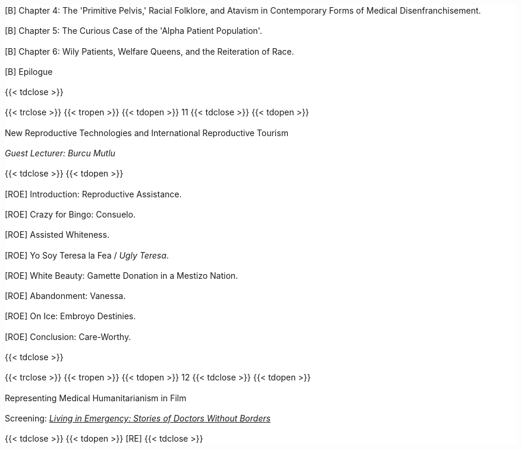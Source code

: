 \[B\] Chapter 4: The 'Primitive Pelvis,' Racial Folklore, and Atavism in Contemporary Forms of Medical Disenfranchisement.

\[B\] Chapter 5: The Curious Case of the 'Alpha Patient Population'.

\[B\] Chapter 6: Wily Patients, Welfare Queens, and the Reiteration of Race.

\[B\] Epilogue


{{< tdclose >}}

{{< trclose >}}
{{< tropen >}}
{{< tdopen >}}
11
{{< tdclose >}}
{{< tdopen >}}


New Reproductive Technologies and International Reproductive Tourism

_Guest Lecturer: Burcu Mutlu_


{{< tdclose >}}
{{< tdopen >}}


\[ROE\] Introduction: Reproductive Assistance.

\[ROE\] Crazy for Bingo: Consuelo.

\[ROE\] Assisted Whiteness.

\[ROE\] Yo Soy Teresa la Fea / _Ugly_ _Teresa_.

\[ROE\] White Beauty: Gamette Donation in a Mestizo Nation.

\[ROE\] Abandonment: Vanessa.

\[ROE\] On Ice: Embroyo Destinies.

\[ROE\] Conclusion: Care-Worthy.


{{< tdclose >}}

{{< trclose >}}
{{< tropen >}}
{{< tdopen >}}
12
{{< tdclose >}}
{{< tdopen >}}


Representing Medical Humanitarianism in Film

Screening: _[Living in Emergency: Stories of Doctors Without Borders](http://vimeo.com/29121376)_


{{< tdclose >}}
{{< tdopen >}}
\[RE\]
{{< tdclose >}}
